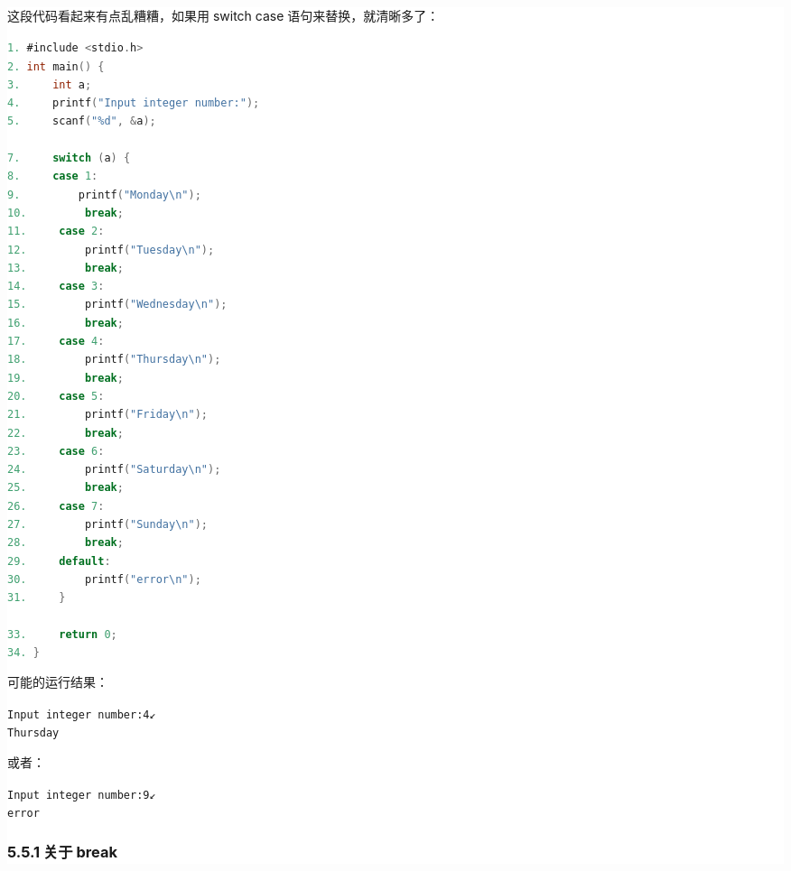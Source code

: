 
这段代码看起来有点乱糟糟，如果用 switch case 语句来替换，就清晰多了：
```c
1. #include <stdio.h>
2. int main() {
3.     int a;
4.     printf("Input integer number:");
5.     scanf("%d", &a);

7.     switch (a) {
8.     case 1:
9.         printf("Monday\n");
10.         break;
11.     case 2:
12.         printf("Tuesday\n");
13.         break;
14.     case 3:
15.         printf("Wednesday\n");
16.         break;
17.     case 4:
18.         printf("Thursday\n");
19.         break;
20.     case 5:
21.         printf("Friday\n");
22.         break;
23.     case 6:
24.         printf("Saturday\n");
25.         break;
26.     case 7:
27.         printf("Sunday\n");
28.         break;
29.     default:
30.         printf("error\n");
31.     }

33.     return 0;
34. }
```
可能的运行结果：

```bash
Input integer number:4↙
Thursday
```

或者：

```bash
Input integer number:9↙
error
```

### 5.5.1 关于 break
